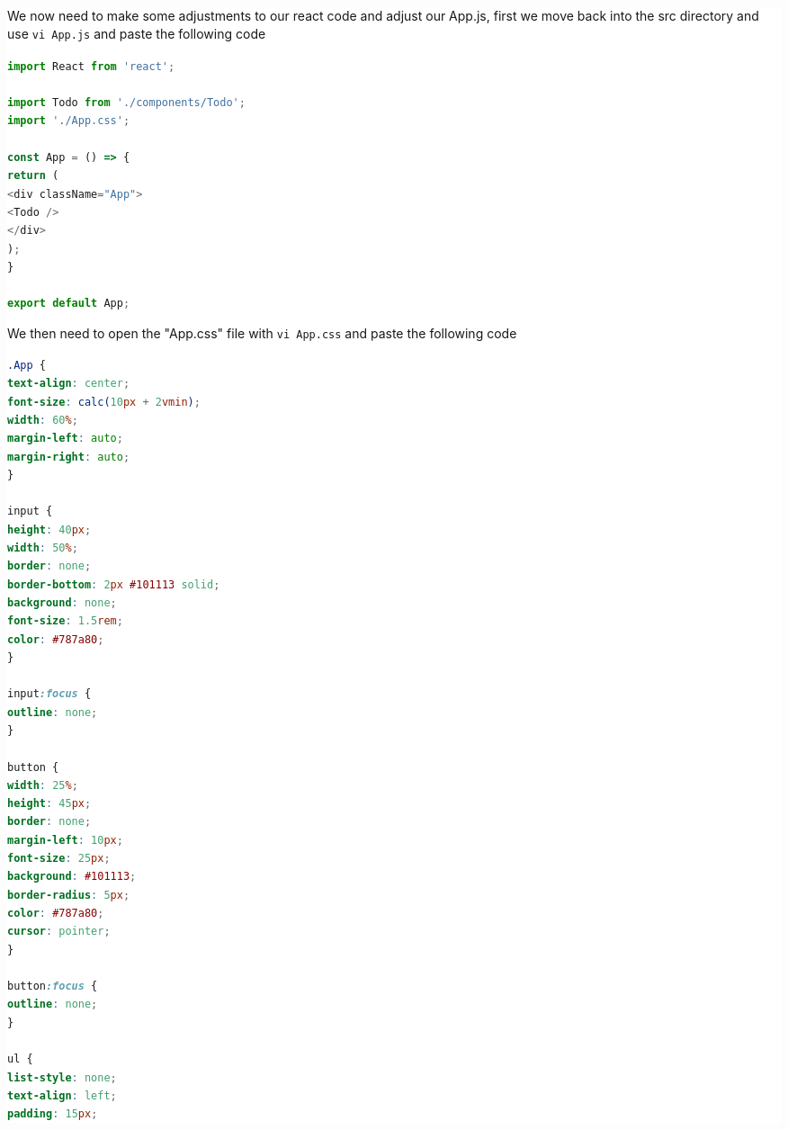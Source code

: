 We now need to make some adjustments to our react code and adjust our App.js, first we move back into the src directory and use `vi App.js` and paste the following code

```js
import React from 'react';

import Todo from './components/Todo';
import './App.css';

const App = () => {
return (
<div className="App">
<Todo />
</div>
);
}

export default App;
```

We then need to open the "App.css" file with `vi App.css` and paste the following code 

```css
.App {
text-align: center;
font-size: calc(10px + 2vmin);
width: 60%;
margin-left: auto;
margin-right: auto;
}

input {
height: 40px;
width: 50%;
border: none;
border-bottom: 2px #101113 solid;
background: none;
font-size: 1.5rem;
color: #787a80;
}

input:focus {
outline: none;
}

button {
width: 25%;
height: 45px;
border: none;
margin-left: 10px;
font-size: 25px;
background: #101113;
border-radius: 5px;
color: #787a80;
cursor: pointer;
}

button:focus {
outline: none;
}

ul {
list-style: none;
text-align: left;
padding: 15px;
```